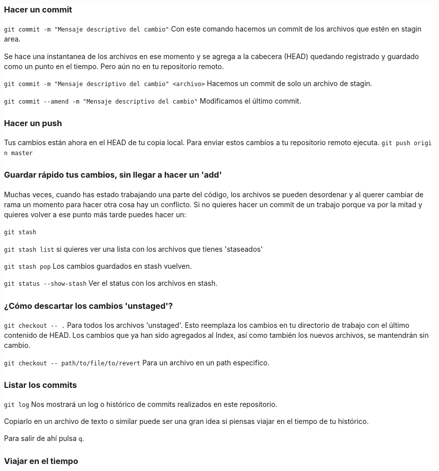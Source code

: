 ### Hacer un commit

`git commit -m "Mensaje descriptivo del cambio"`
Con este comando hacemos un commit de los archivos que estén en stagin area.

Se hace una instantanea de los archivos en ese momento y se agrega a la cabecera (HEAD) quedando registrado y guardado como un punto en el tiempo. Pero aún no en tu repositorio remoto.

`git commit -m "Mensaje descriptivo del cambio" <archivo>`
Hacemos un commit de solo un archivo de stagin.

`git commit --amend -m "Mensaje descriptivo del cambio"`
Modificamos el último commit.

### Hacer un push
Tus cambios están ahora en el HEAD de tu copia local. Para enviar estos cambios a tu repositorio remoto ejecuta.
`git push origin master`

### Guardar rápido tus cambios, sin llegar a hacer un 'add'

Muchas veces, cuando has estado trabajando una parte del código, los archivos se pueden desordenar y al querer cambiar de rama un momento para hacer otra cosa hay un conflicto. Si no quieres hacer un commit de un trabajo porque va por la mitad y quieres volver a ese punto más tarde puedes hacer un:

`git stash`

`git stash list` si quieres ver una lista con los archivos que tienes 'staseados'

`git stash pop`
Los cambios guardados en stash vuelven.

`git status --show-stash`
Ver el status con los archivos en stash.

### ¿Cómo descartar los cambios 'unstaged'?

`git checkout -- .`
Para todos los archivos 'unstaged'. Esto reemplaza los cambios en tu directorio de trabajo con el último contenido de HEAD. Los cambios que ya han sido agregados al Index, así como también los nuevos archivos, se mantendrán sin cambio.

`git checkout -- path/to/file/to/revert`
Para un archivo en un path especifico.

### Listar los commits

`git log`
Nos mostrará un log o histórico de commits realizados en este repositorio.

Copiarlo en un archivo de texto o similar puede ser una gran idea si piensas viajar en el tiempo de tu histórico.

Para salir de ahí pulsa `q`.

### Viajar en el tiempo
